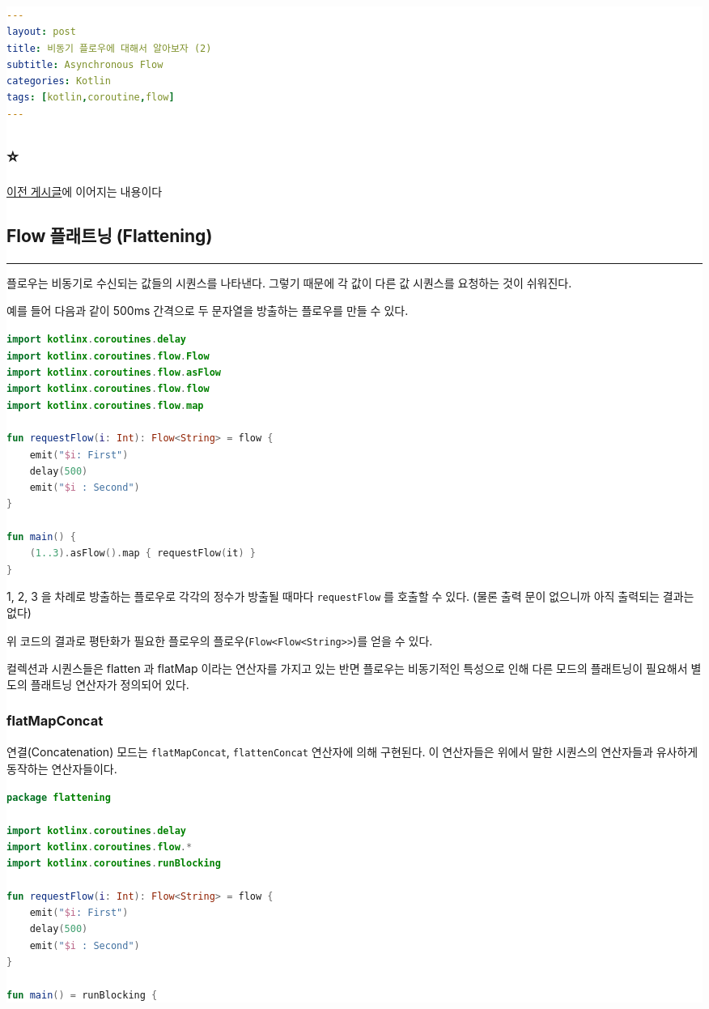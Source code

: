 ```yaml
---
layout: post
title: 비동기 플로우에 대해서 알아보자 (2)
subtitle: Asynchronous Flow
categories: Kotlin
tags: [kotlin,coroutine,flow]
---
```


## ⭐

[이전 게시글](https://mangbaam.github.io/kotlin/2022/07/30/kotlin-flow-basic-1)에 이어지는 내용이다

## Flow 플래트닝 (Flattening)

---

플로우는 비동기로 수신되는 값들의 시퀀스를 나타낸다. 그렇기 때문에 각 값이 다른 값 시퀀스를 요청하는 것이 쉬워진다.

예를 들어 다음과 같이 500ms 간격으로 두 문자열을 방출하는 플로우를 만들 수 있다.

```kotlin
import kotlinx.coroutines.delay
import kotlinx.coroutines.flow.Flow
import kotlinx.coroutines.flow.asFlow
import kotlinx.coroutines.flow.flow
import kotlinx.coroutines.flow.map

fun requestFlow(i: Int): Flow<String> = flow {
    emit("$i: First")
    delay(500)
    emit("$i : Second")
}

fun main() {
    (1..3).asFlow().map { requestFlow(it) }
}
```

1, 2, 3 을 차례로 방출하는 플로우로 각각의 정수가 방출될 때마다 `requestFlow` 를 호출할 수 있다.
(물론 출력 문이 없으니까 아직 출력되는 결과는 없다)

위 코드의 결과로 평탄화가 필요한 플로우의 플로우(`Flow<Flow<String>>`)를 얻을 수 있다.

컬렉션과 시퀀스들은 flatten 과 flatMap 이라는 연산자를 가지고 있는 반면 플로우는 비동기적인 특성으로 인해 다른 모드의 플래트닝이 필요해서 별도의 플래트닝 연산자가 정의되어 있다.

### flatMapConcat

연결(Concatenation) 모드는 `flatMapConcat`, `flattenConcat` 연산자에 의해 구현된다. 이 연산자들은 위에서 말한 시퀀스의 연산자들과 유사하게 동작하는 연산자들이다.

```kotlin
package flattening

import kotlinx.coroutines.delay
import kotlinx.coroutines.flow.*
import kotlinx.coroutines.runBlocking

fun requestFlow(i: Int): Flow<String> = flow {
    emit("$i: First")
    delay(500)
    emit("$i : Second")
}

fun main() = runBlocking {
```